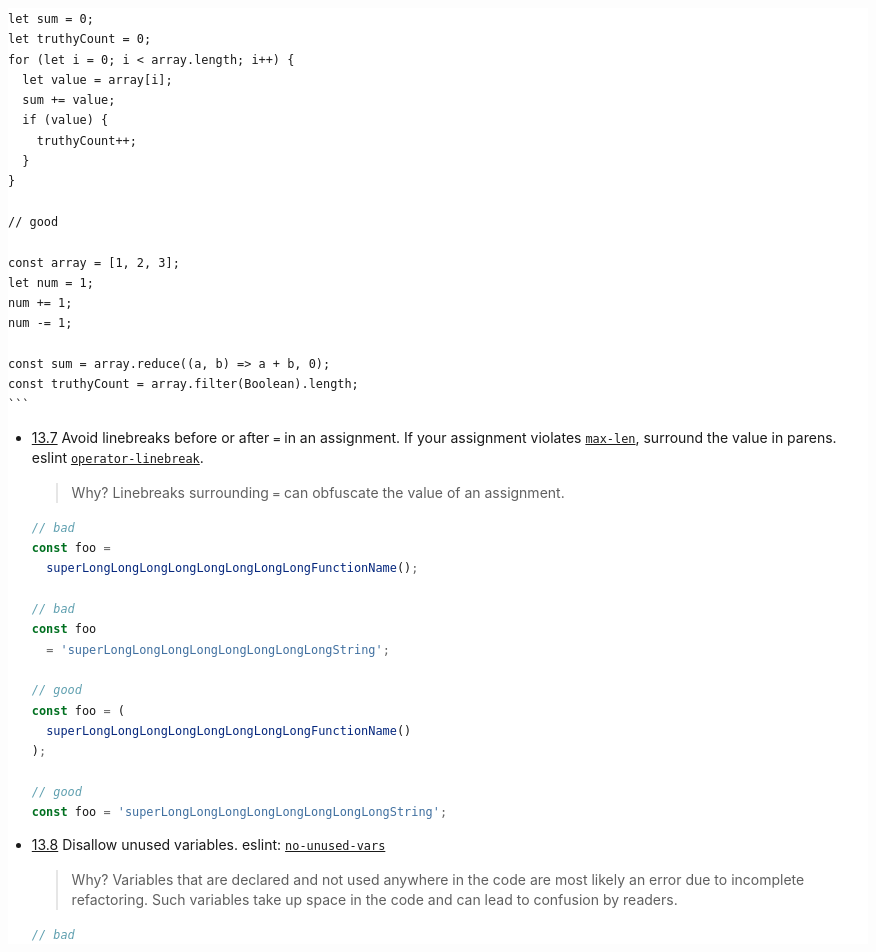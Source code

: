    let sum = 0;
    let truthyCount = 0;
    for (let i = 0; i < array.length; i++) {
      let value = array[i];
      sum += value;
      if (value) {
        truthyCount++;
      }
    }

    // good

    const array = [1, 2, 3];
    let num = 1;
    num += 1;
    num -= 1;

    const sum = array.reduce((a, b) => a + b, 0);
    const truthyCount = array.filter(Boolean).length;
    ```

<a name="variables--linebreak"></a>
  - [13.7](#variables--linebreak) Avoid linebreaks before or after `=` in an assignment. If your assignment violates [`max-len`](https://eslint.org/docs/rules/max-len), surround the value in parens. eslint [`operator-linebreak`](https://eslint.org/docs/rules/operator-linebreak).

    > Why? Linebreaks surrounding `=` can obfuscate the value of an assignment.

    ```javascript
    // bad
    const foo =
      superLongLongLongLongLongLongLongLongFunctionName();

    // bad
    const foo
      = 'superLongLongLongLongLongLongLongLongString';

    // good
    const foo = (
      superLongLongLongLongLongLongLongLongFunctionName()
    );

    // good
    const foo = 'superLongLongLongLongLongLongLongLongString';
    ```

<a name="variables--no-unused-vars"></a>
  - [13.8](#variables--no-unused-vars) Disallow unused variables. eslint: [`no-unused-vars`](https://eslint.org/docs/rules/no-unused-vars)

    > Why? Variables that are declared and not used anywhere in the code are most likely an error due to incomplete refactoring. Such variables take up space in the code and can lead to confusion by readers.

    ```javascript
    // bad
